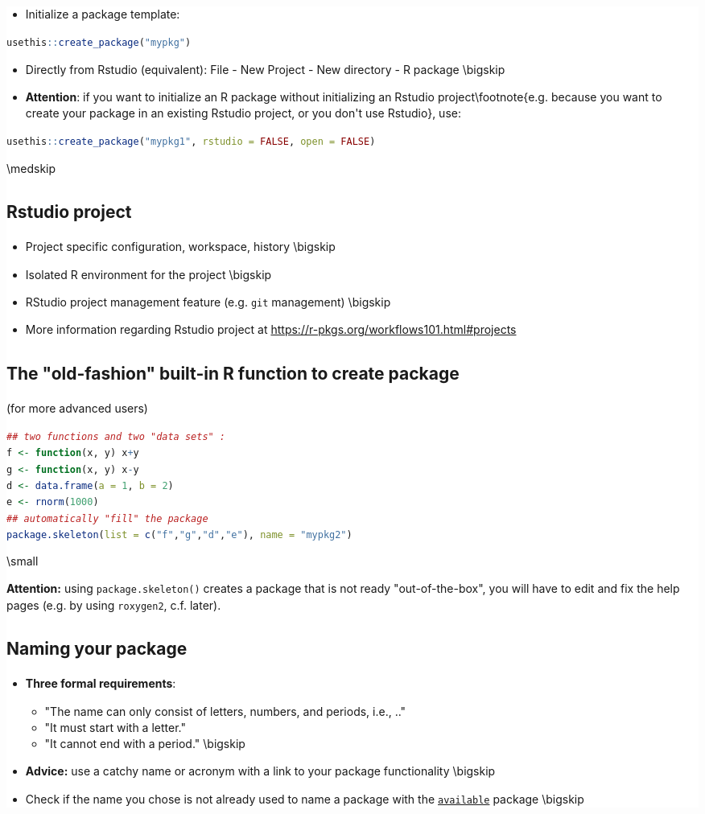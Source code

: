 - Initialize a package template:
```R
usethis::create_package("mypkg")
```

- Directly from Rstudio (equivalent): File - New Project - New directory - R package \bigskip

- **Attention**: if you want to initialize an R package without initializing an Rstudio project\footnote{e.g. because you want to create your package in an existing Rstudio project, or you don't use Rstudio}, use:
```R
usethis::create_package("mypkg1", rstudio = FALSE, open = FALSE)
```

\medskip

## Rstudio project

- Project specific configuration, workspace, history \bigskip

- Isolated R environment for the project \bigskip

- RStudio project management feature (e.g. `git` management) \bigskip

- More information regarding Rstudio project at <https://r-pkgs.org/workflows101.html#projects>

## The "old-fashion" built-in R function to create package

(for more advanced users)

```R
## two functions and two "data sets" :
f <- function(x, y) x+y
g <- function(x, y) x-y
d <- data.frame(a = 1, b = 2)
e <- rnorm(1000)
## automatically "fill" the package
package.skeleton(list = c("f","g","d","e"), name = "mypkg2")
```

\small

**Attention:** using `package.skeleton()` creates a package that is not ready "out-of-the-box", you will have to edit and fix the  help pages (e.g. by using `roxygen2`, c.f. later).

## Naming your package

- **Three formal requirements**:
  - "The name can only consist of letters, numbers, and periods, i.e., .."
  - "It must start with a letter."
  - "It cannot end with a period." \bigskip

- **Advice:** use a catchy name or acronym with a link to your package functionality \bigskip

- Check if the name you chose is not already used to name a package with the [`available`](https://cran.r-project.org/package=available) package \bigskip
